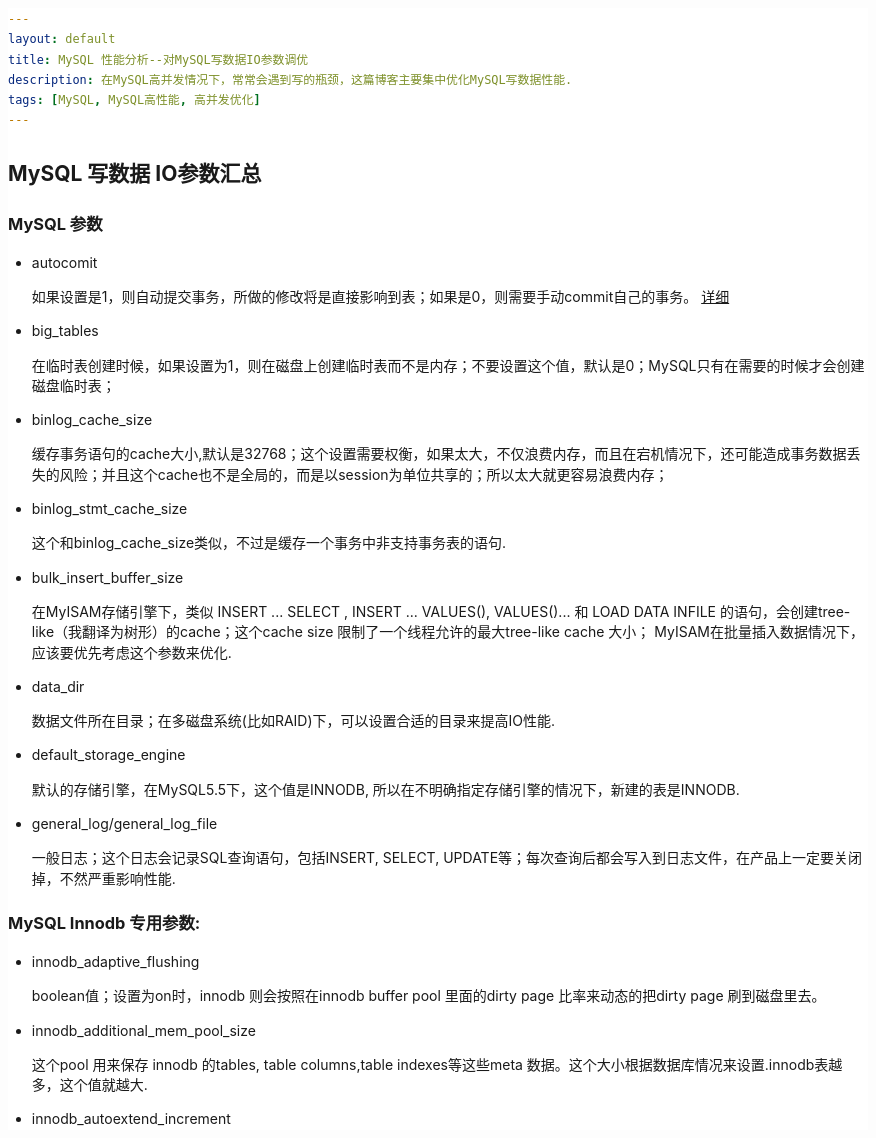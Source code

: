 ```yaml
---
layout: default
title: MySQL 性能分析--对MySQL写数据IO参数调优
description: 在MySQL高并发情况下，常常会遇到写的瓶颈，这篇博客主要集中优化MySQL写数据性能.
tags: [MySQL, MySQL高性能, 高并发优化]
---
```


## MySQL 写数据 IO参数汇总

### MySQL 参数

* autocomit

    如果设置是1，则自动提交事务，所做的修改将是直接影响到表；如果是0，则需要手动commit自己的事务。 [详细](http://dev.mysql.com/doc/refman/5.0/en/commit.html)

* big_tables
    
    在临时表创建时候，如果设置为1，则在磁盘上创建临时表而不是内存；不要设置这个值，默认是0；MySQL只有在需要的时候才会创建磁盘临时表；

* binlog_cache_size
    
    缓存事务语句的cache大小,默认是32768；这个设置需要权衡，如果太大，不仅浪费内存，而且在宕机情况下，还可能造成事务数据丢失的风险；并且这个cache也不是全局的，而是以session为单位共享的；所以太大就更容易浪费内存；

* binlog_stmt_cache_size

    这个和binlog_cache_size类似，不过是缓存一个事务中非支持事务表的语句.

* bulk_insert_buffer_size

    在MyISAM存储引擎下，类似 INSERT ... SELECT , INSERT ... VALUES(), VALUES()... 和 LOAD DATA INFILE 的语句，会创建tree-like（我翻译为树形）的cache；这个cache size 限制了一个线程允许的最大tree-like cache 大小； MyISAM在批量插入数据情况下，应该要优先考虑这个参数来优化.

* data_dir

    数据文件所在目录；在多磁盘系统(比如RAID)下，可以设置合适的目录来提高IO性能.

* default_storage_engine

    默认的存储引擎，在MySQL5.5下，这个值是INNODB, 所以在不明确指定存储引擎的情况下，新建的表是INNODB.

* general_log/general_log_file

    一般日志；这个日志会记录SQL查询语句，包括INSERT, SELECT, UPDATE等；每次查询后都会写入到日志文件，在产品上一定要关闭掉，不然严重影响性能.

### MySQL Innodb 专用参数:

* innodb_adaptive_flushing

    boolean值；设置为on时，innodb 则会按照在innodb buffer pool 里面的dirty page 比率来动态的把dirty page 刷到磁盘里去。 

* innodb_additional_mem_pool_size

    这个pool 用来保存 innodb 的tables, table columns,table indexes等这些meta 数据。这个大小根据数据库情况来设置.innodb表越多，这个值就越大.

* innodb_autoextend_increment
